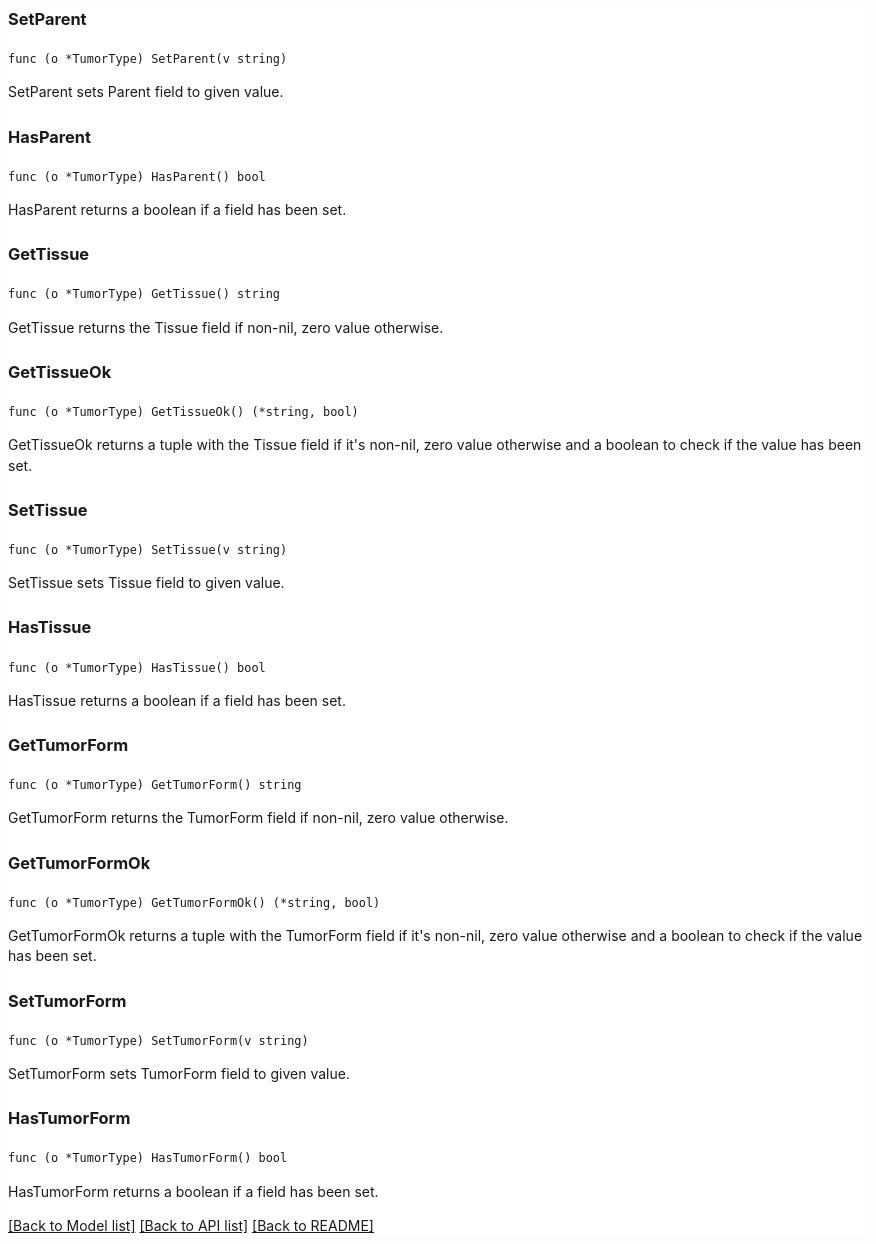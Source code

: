 ### SetParent

`func (o *TumorType) SetParent(v string)`

SetParent sets Parent field to given value.

### HasParent

`func (o *TumorType) HasParent() bool`

HasParent returns a boolean if a field has been set.

### GetTissue

`func (o *TumorType) GetTissue() string`

GetTissue returns the Tissue field if non-nil, zero value otherwise.

### GetTissueOk

`func (o *TumorType) GetTissueOk() (*string, bool)`

GetTissueOk returns a tuple with the Tissue field if it's non-nil, zero value otherwise
and a boolean to check if the value has been set.

### SetTissue

`func (o *TumorType) SetTissue(v string)`

SetTissue sets Tissue field to given value.

### HasTissue

`func (o *TumorType) HasTissue() bool`

HasTissue returns a boolean if a field has been set.

### GetTumorForm

`func (o *TumorType) GetTumorForm() string`

GetTumorForm returns the TumorForm field if non-nil, zero value otherwise.

### GetTumorFormOk

`func (o *TumorType) GetTumorFormOk() (*string, bool)`

GetTumorFormOk returns a tuple with the TumorForm field if it's non-nil, zero value otherwise
and a boolean to check if the value has been set.

### SetTumorForm

`func (o *TumorType) SetTumorForm(v string)`

SetTumorForm sets TumorForm field to given value.

### HasTumorForm

`func (o *TumorType) HasTumorForm() bool`

HasTumorForm returns a boolean if a field has been set.


[[Back to Model list]](../README.md#documentation-for-models) [[Back to API list]](../README.md#documentation-for-api-endpoints) [[Back to README]](../README.md)


